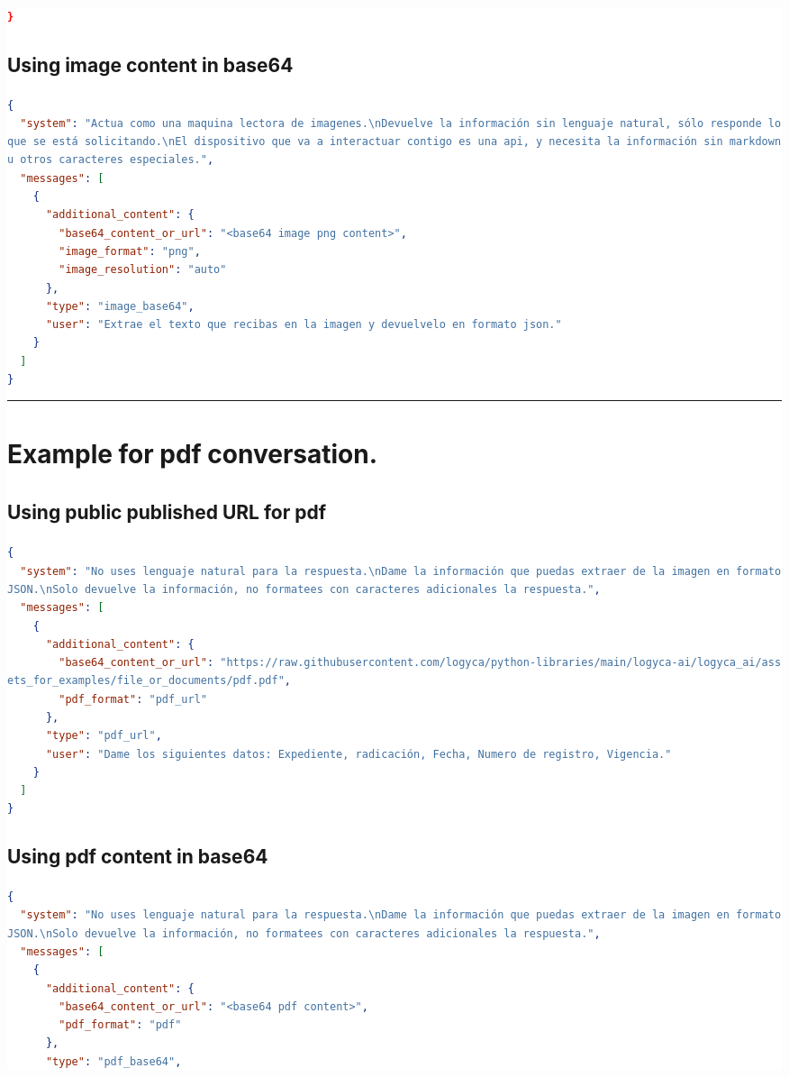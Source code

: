```json
}
```

## Using image content in base64
```json
{
  "system": "Actua como una maquina lectora de imagenes.\nDevuelve la información sin lenguaje natural, sólo responde lo que se está solicitando.\nEl dispositivo que va a interactuar contigo es una api, y necesita la información sin markdown u otros caracteres especiales.",
  "messages": [
    {
      "additional_content": {
        "base64_content_or_url": "<base64 image png content>",
        "image_format": "png",
        "image_resolution": "auto"
      },
      "type": "image_base64",
      "user": "Extrae el texto que recibas en la imagen y devuelvelo en formato json."
    }
  ]
}
```

---

# Example for pdf conversation.

## Using public published URL for pdf
```json
{
  "system": "No uses lenguaje natural para la respuesta.\nDame la información que puedas extraer de la imagen en formato JSON.\nSolo devuelve la información, no formatees con caracteres adicionales la respuesta.",
  "messages": [
    {
      "additional_content": {
        "base64_content_or_url": "https://raw.githubusercontent.com/logyca/python-libraries/main/logyca-ai/logyca_ai/assets_for_examples/file_or_documents/pdf.pdf",
        "pdf_format": "pdf_url"
      },
      "type": "pdf_url",
      "user": "Dame los siguientes datos: Expediente, radicación, Fecha, Numero de registro, Vigencia."
    }
  ]
}
```

## Using pdf content in base64
```json
{
  "system": "No uses lenguaje natural para la respuesta.\nDame la información que puedas extraer de la imagen en formato JSON.\nSolo devuelve la información, no formatees con caracteres adicionales la respuesta.",
  "messages": [
    {
      "additional_content": {
        "base64_content_or_url": "<base64 pdf content>",
        "pdf_format": "pdf"
      },
      "type": "pdf_base64",
```